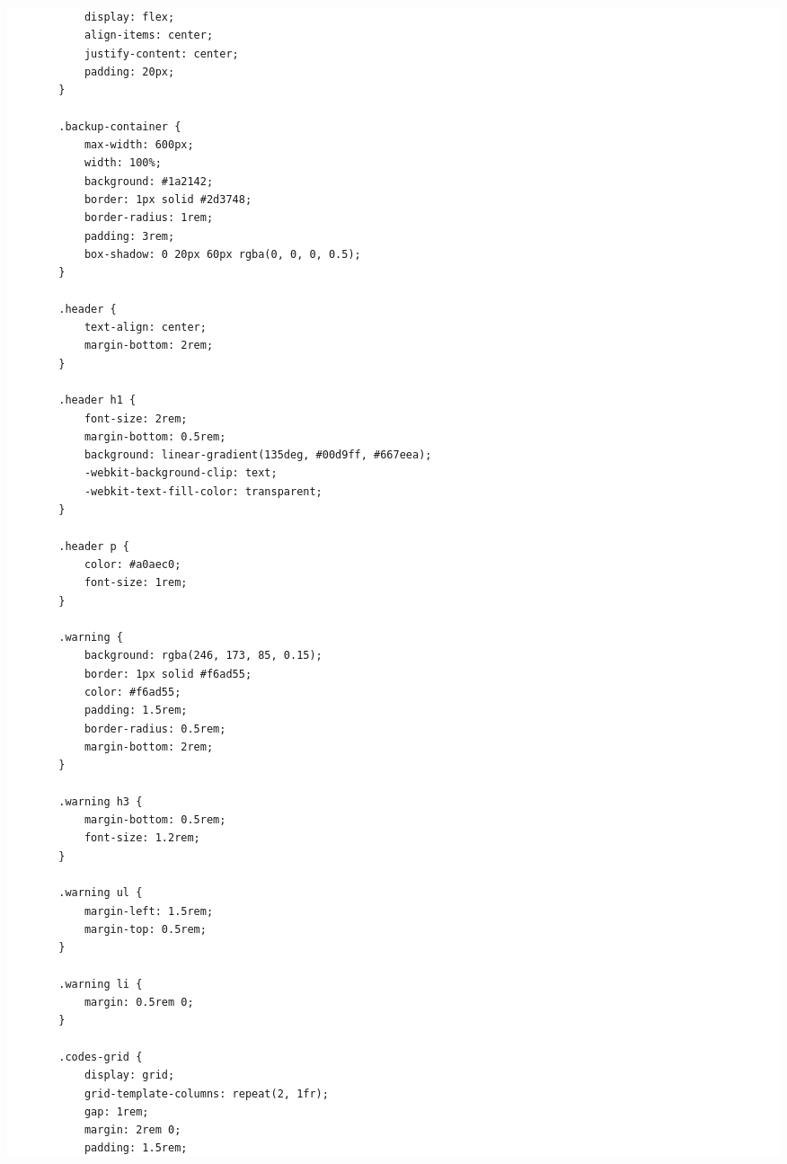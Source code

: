 ```html
            display: flex;
            align-items: center;
            justify-content: center;
            padding: 20px;
        }

        .backup-container {
            max-width: 600px;
            width: 100%;
            background: #1a2142;
            border: 1px solid #2d3748;
            border-radius: 1rem;
            padding: 3rem;
            box-shadow: 0 20px 60px rgba(0, 0, 0, 0.5);
        }

        .header {
            text-align: center;
            margin-bottom: 2rem;
        }

        .header h1 {
            font-size: 2rem;
            margin-bottom: 0.5rem;
            background: linear-gradient(135deg, #00d9ff, #667eea);
            -webkit-background-clip: text;
            -webkit-text-fill-color: transparent;
        }

        .header p {
            color: #a0aec0;
            font-size: 1rem;
        }

        .warning {
            background: rgba(246, 173, 85, 0.15);
            border: 1px solid #f6ad55;
            color: #f6ad55;
            padding: 1.5rem;
            border-radius: 0.5rem;
            margin-bottom: 2rem;
        }

        .warning h3 {
            margin-bottom: 0.5rem;
            font-size: 1.2rem;
        }

        .warning ul {
            margin-left: 1.5rem;
            margin-top: 0.5rem;
        }

        .warning li {
            margin: 0.5rem 0;
        }

        .codes-grid {
            display: grid;
            grid-template-columns: repeat(2, 1fr);
            gap: 1rem;
            margin: 2rem 0;
            padding: 1.5rem;
```
